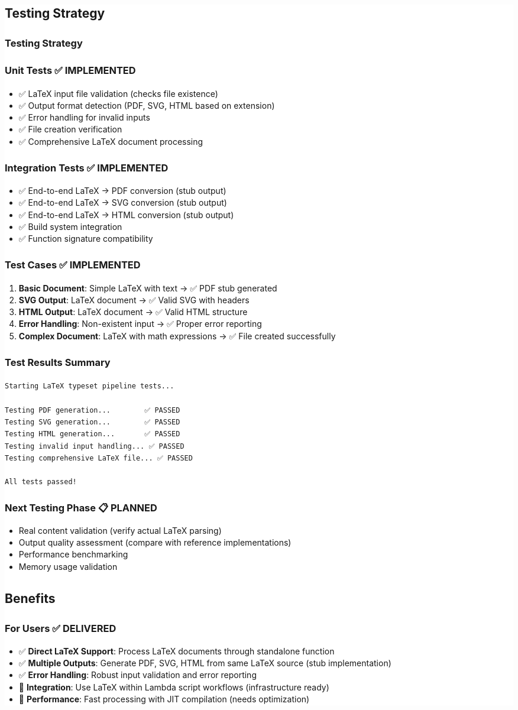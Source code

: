 ## Testing Strategy

### Testing Strategy

### Unit Tests ✅ IMPLEMENTED
- ✅ LaTeX input file validation (checks file existence)
- ✅ Output format detection (PDF, SVG, HTML based on extension)
- ✅ Error handling for invalid inputs
- ✅ File creation verification
- ✅ Comprehensive LaTeX document processing

### Integration Tests ✅ IMPLEMENTED
- ✅ End-to-end LaTeX → PDF conversion (stub output)
- ✅ End-to-end LaTeX → SVG conversion (stub output)
- ✅ End-to-end LaTeX → HTML conversion (stub output)
- ✅ Build system integration
- ✅ Function signature compatibility

### Test Cases ✅ IMPLEMENTED
1. **Basic Document**: Simple LaTeX with text → ✅ PDF stub generated
2. **SVG Output**: LaTeX document → ✅ Valid SVG with headers
3. **HTML Output**: LaTeX document → ✅ Valid HTML structure
4. **Error Handling**: Non-existent input → ✅ Proper error reporting
5. **Complex Document**: LaTeX with math expressions → ✅ File created successfully

### Test Results Summary
```
Starting LaTeX typeset pipeline tests...

Testing PDF generation...        ✅ PASSED
Testing SVG generation...        ✅ PASSED  
Testing HTML generation...       ✅ PASSED
Testing invalid input handling... ✅ PASSED
Testing comprehensive LaTeX file... ✅ PASSED

All tests passed!
```

### Next Testing Phase 📋 PLANNED
- Real content validation (verify actual LaTeX parsing)
- Output quality assessment (compare with reference implementations)
- Performance benchmarking
- Memory usage validation

## Benefits

### For Users ✅ DELIVERED
- ✅ **Direct LaTeX Support**: Process LaTeX documents through standalone function
- ✅ **Multiple Outputs**: Generate PDF, SVG, HTML from same LaTeX source (stub implementation)
- ✅ **Error Handling**: Robust input validation and error reporting
- 🔄 **Integration**: Use LaTeX within Lambda script workflows (infrastructure ready)
- 🔄 **Performance**: Fast processing with JIT compilation (needs optimization)
